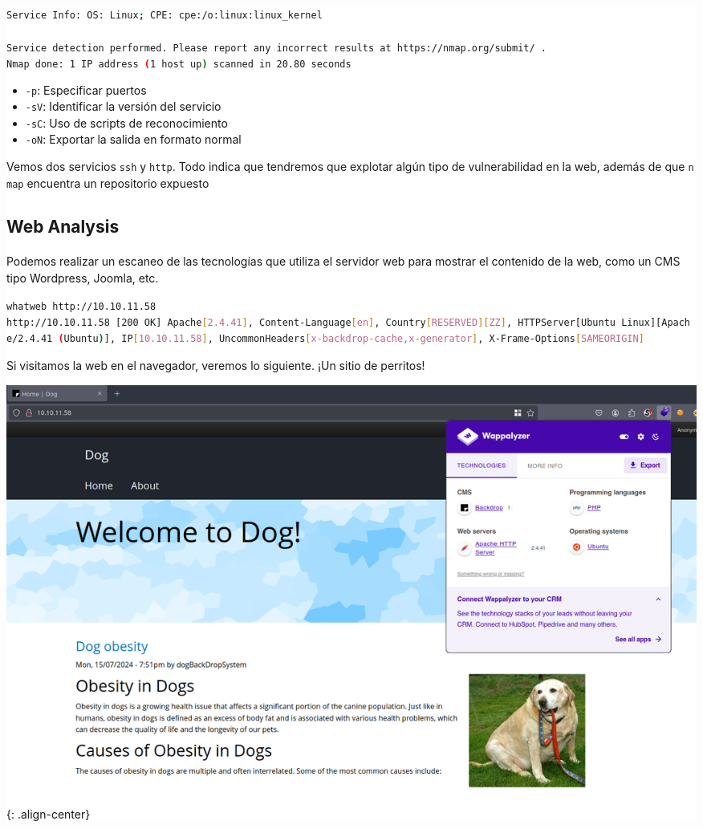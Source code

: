~~~ bash
Service Info: OS: Linux; CPE: cpe:/o:linux:linux_kernel

Service detection performed. Please report any incorrect results at https://nmap.org/submit/ .
Nmap done: 1 IP address (1 host up) scanned in 20.80 seconds
~~~

- `-p`: Especificar puertos
- `-sV`: Identificar la versión del servicio 
- `-sC`: Uso de scripts de reconocimiento
- `-oN`: Exportar la salida en formato normal

Vemos dos servicios `ssh` y `http`. Todo indica que tendremos que explotar algún tipo de vulnerabilidad en la web, además de que `nmap` encuentra un repositorio expuesto


## Web Analysis

Podemos realizar un escaneo de las tecnologías que utiliza el servidor web para mostrar el contenido de la web, como un CMS tipo Wordpress, Joomla, etc.

~~~ bash
whatweb http://10.10.11.58                                           
http://10.10.11.58 [200 OK] Apache[2.4.41], Content-Language[en], Country[RESERVED][ZZ], HTTPServer[Ubuntu Linux][Apache/2.4.41 (Ubuntu)], IP[10.10.11.58], UncommonHeaders[x-backdrop-cache,x-generator], X-Frame-Options[SAMEORIGIN]
~~~

Si visitamos la web en el navegador, veremos lo siguiente. ¡Un sitio de perritos!

![image-center](/assets/images/posts/dog-web-analysis.png)
{: .align-center}

